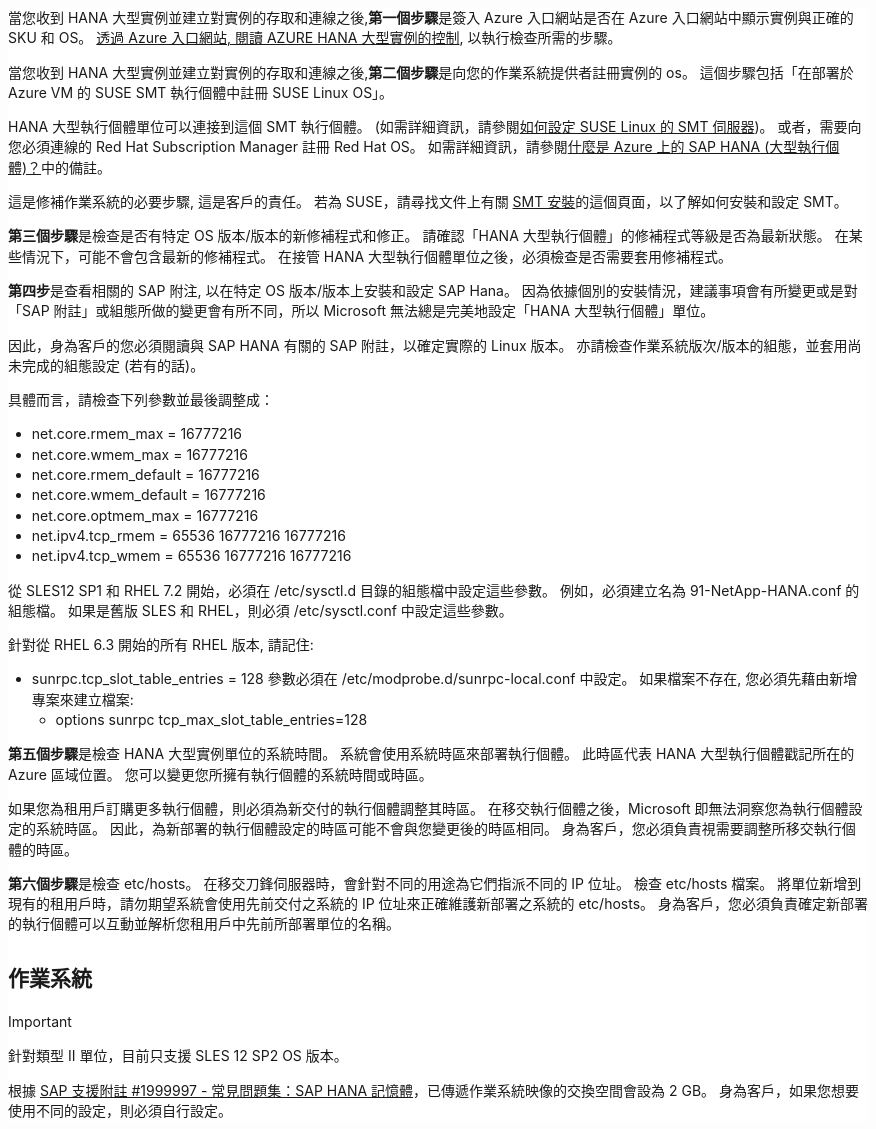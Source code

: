 當您收到 HANA 大型實例並建立對實例的存取和連線之後,**第一個步驟**是簽入 Azure 入口網站是否在 Azure 入口網站中顯示實例與正確的 SKU 和 OS。 [透過 Azure 入口網站, 閱讀 AZURE HANA 大型實例的控制](https://docs.microsoft.com/azure/virtual-machines/workloads/sap/hana-li-portal), 以執行檢查所需的步驟。

當您收到 HANA 大型實例並建立對實例的存取和連線之後,**第二個步驟**是向您的作業系統提供者註冊實例的 os。 這個步驟包括「在部署於 Azure VM 的 SUSE SMT 執行個體中註冊 SUSE Linux OS」。 

HANA 大型執行個體單位可以連接到這個 SMT 執行個體。 (如需詳細資訊，請參閱[如何設定 SUSE Linux 的 SMT 伺服器](hana-setup-smt.md))。 或者，需要向您必須連線的 Red Hat Subscription Manager 註冊 Red Hat OS。 如需詳細資訊，請參閱[什麼是 Azure 上的 SAP HANA (大型執行個體)？](https://docs.microsoft.com/azure/virtual-machines/linux/sap-hana-overview-architecture?toc=%2fazure%2fvirtual-machines%2flinux%2ftoc.json)中的備註。 

這是修補作業系統的必要步驟, 這是客戶的責任。 若為 SUSE，請尋找文件上有關 [SMT 安裝](https://www.suse.com/documentation/sles-12/book_smt/data/smt_installation.html)的這個頁面，以了解如何安裝和設定 SMT。

**第三個步驟**是檢查是否有特定 OS 版本/版本的新修補程式和修正。 請確認「HANA 大型執行個體」的修補程式等級是否為最新狀態。 在某些情況下，可能不會包含最新的修補程式。 在接管 HANA 大型執行個體單位之後，必須檢查是否需要套用修補程式。

**第四步**是查看相關的 SAP 附注, 以在特定 OS 版本/版本上安裝和設定 SAP Hana。 因為依據個別的安裝情況，建議事項會有所變更或是對「SAP 附註」或組態所做的變更會有所不同，所以 Microsoft 無法總是完美地設定「HANA 大型執行個體」單位。 

因此，身為客戶的您必須閱讀與 SAP HANA 有關的 SAP 附註，以確定實際的 Linux 版本。 亦請檢查作業系統版次/版本的組態，並套用尚未完成的組態設定 (若有的話)。

具體而言，請檢查下列參數並最後調整成：

- net.core.rmem_max = 16777216
- net.core.wmem_max = 16777216
- net.core.rmem_default = 16777216
- net.core.wmem_default = 16777216
- net.core.optmem_max = 16777216
- net.ipv4.tcp_rmem = 65536 16777216 16777216
- net.ipv4.tcp_wmem = 65536 16777216 16777216

從 SLES12 SP1 和 RHEL 7.2 開始，必須在 /etc/sysctl.d 目錄的組態檔中設定這些參數。 例如，必須建立名為 91-NetApp-HANA.conf 的組態檔。 如果是舊版 SLES 和 RHEL，則必須 /etc/sysctl.conf 中設定這些參數。

針對從 RHEL 6.3 開始的所有 RHEL 版本, 請記住: 
- sunrpc.tcp_slot_table_entries = 128 參數必須在 /etc/modprobe.d/sunrpc-local.conf 中設定。 如果檔案不存在, 您必須先藉由新增專案來建立檔案: 
    - options sunrpc tcp_max_slot_table_entries=128

**第五個步驟**是檢查 HANA 大型實例單位的系統時間。 系統會使用系統時區來部署執行個體。 此時區代表 HANA 大型執行個體戳記所在的 Azure 區域位置。 您可以變更您所擁有執行個體的系統時間或時區。 

如果您為租用戶訂購更多執行個體，則必須為新交付的執行個體調整其時區。 在移交執行個體之後，Microsoft 即無法洞察您為執行個體設定的系統時區。 因此，為新部署的執行個體設定的時區可能不會與您變更後的時區相同。 身為客戶，您必須負責視需要調整所移交執行個體的時區。 

**第六個步驟**是檢查 etc/hosts。 在移交刀鋒伺服器時，會針對不同的用途為它們指派不同的 IP 位址。 檢查 etc/hosts 檔案。 將單位新增到現有的租用戶時，請勿期望系統會使用先前交付之系統的 IP 位址來正確維護新部署之系統的 etc/hosts。 身為客戶，您必須負責確定新部署的執行個體可以互動並解析您租用戶中先前所部署單位的名稱。 


## <a name="operating-system"></a>作業系統

> [!IMPORTANT] 
> 針對類型 II 單位，目前只支援 SLES 12 SP2 OS 版本。 

根據 [SAP 支援附註 #1999997 - 常見問題集：SAP HANA 記憶體](https://launchpad.support.sap.com/#/notes/1999997/E)，已傳遞作業系統映像的交換空間會設為 2 GB。 身為客戶，如果您想要使用不同的設定，則必須自行設定。
